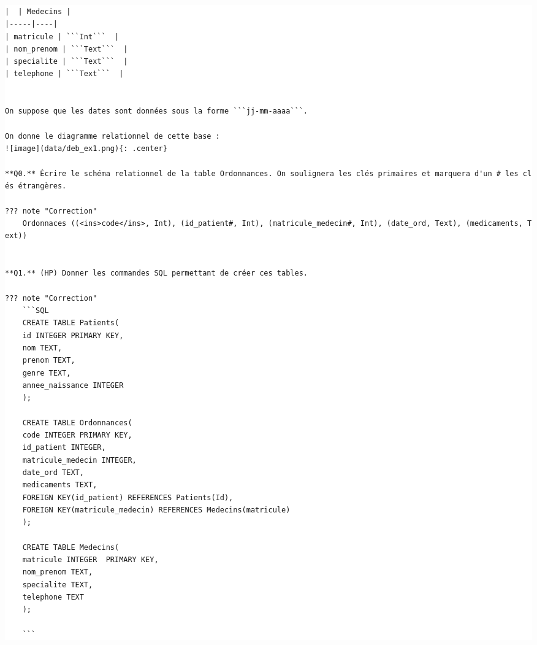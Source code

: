     |  | Medecins |
    |-----|----|
    | matricule | ```Int```  |
    | nom_prenom | ```Text```  |
    | specialite | ```Text```  |
    | telephone | ```Text```  |


    On suppose que les dates sont données sous la forme ```jj-mm-aaaa```.

    On donne le diagramme relationnel de cette base :
    ![image](data/deb_ex1.png){: .center}
    
    **Q0.** Écrire le schéma relationnel de la table Ordonnances. On soulignera les clés primaires et marquera d'un # les clés étrangères.

    ??? note "Correction"
        Ordonnaces ((<ins>code</ins>, Int), (id_patient#, Int), (matricule_medecin#, Int), (date_ord, Text), (medicaments, Text))


    **Q1.** (HP) Donner les commandes SQL permettant de créer ces tables.

    ??? note "Correction"
        ```SQL
        CREATE TABLE Patients(
        id INTEGER PRIMARY KEY,
        nom TEXT,
        prenom TEXT,
        genre TEXT,
        annee_naissance INTEGER
        );

        CREATE TABLE Ordonnances(
        code INTEGER PRIMARY KEY,
        id_patient INTEGER,
        matricule_medecin INTEGER,
        date_ord TEXT,
        medicaments TEXT,
        FOREIGN KEY(id_patient) REFERENCES Patients(Id),
        FOREIGN KEY(matricule_medecin) REFERENCES Medecins(matricule)
        );

        CREATE TABLE Medecins(
        matricule INTEGER  PRIMARY KEY,
        nom_prenom TEXT,
        specialite TEXT,
        telephone TEXT
        );

        ```


